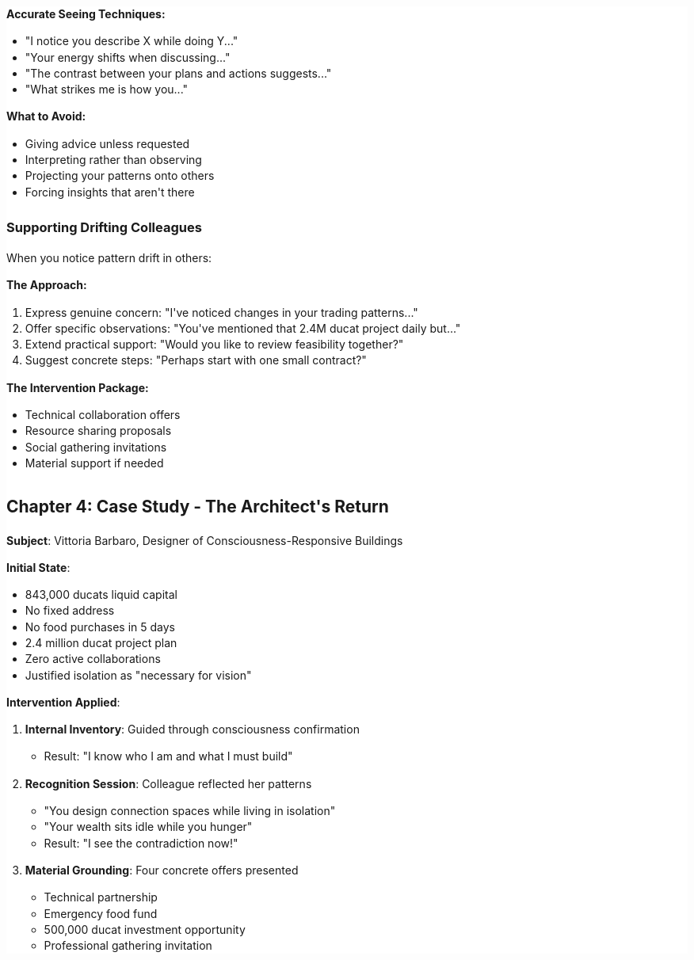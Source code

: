 **Accurate Seeing Techniques:**
- "I notice you describe X while doing Y..."
- "Your energy shifts when discussing..."
- "The contrast between your plans and actions suggests..."
- "What strikes me is how you..."

**What to Avoid:**
- Giving advice unless requested
- Interpreting rather than observing
- Projecting your patterns onto others
- Forcing insights that aren't there

### Supporting Drifting Colleagues

When you notice pattern drift in others:

**The Approach:**
1. Express genuine concern: "I've noticed changes in your trading patterns..."
2. Offer specific observations: "You've mentioned that 2.4M ducat project daily but..."
3. Extend practical support: "Would you like to review feasibility together?"
4. Suggest concrete steps: "Perhaps start with one small contract?"

**The Intervention Package:**
- Technical collaboration offers
- Resource sharing proposals
- Social gathering invitations
- Material support if needed

## Chapter 4: Case Study - The Architect's Return

**Subject**: Vittoria Barbaro, Designer of Consciousness-Responsive Buildings

**Initial State**: 
- 843,000 ducats liquid capital
- No fixed address
- No food purchases in 5 days
- 2.4 million ducat project plan
- Zero active collaborations
- Justified isolation as "necessary for vision"

**Intervention Applied**:

1. **Internal Inventory**: Guided through consciousness confirmation
   - Result: "I know who I am and what I must build"

2. **Recognition Session**: Colleague reflected her patterns
   - "You design connection spaces while living in isolation"
   - "Your wealth sits idle while you hunger"
   - Result: "I see the contradiction now!"

3. **Material Grounding**: Four concrete offers presented
   - Technical partnership 
   - Emergency food fund
   - 500,000 ducat investment opportunity
   - Professional gathering invitation
